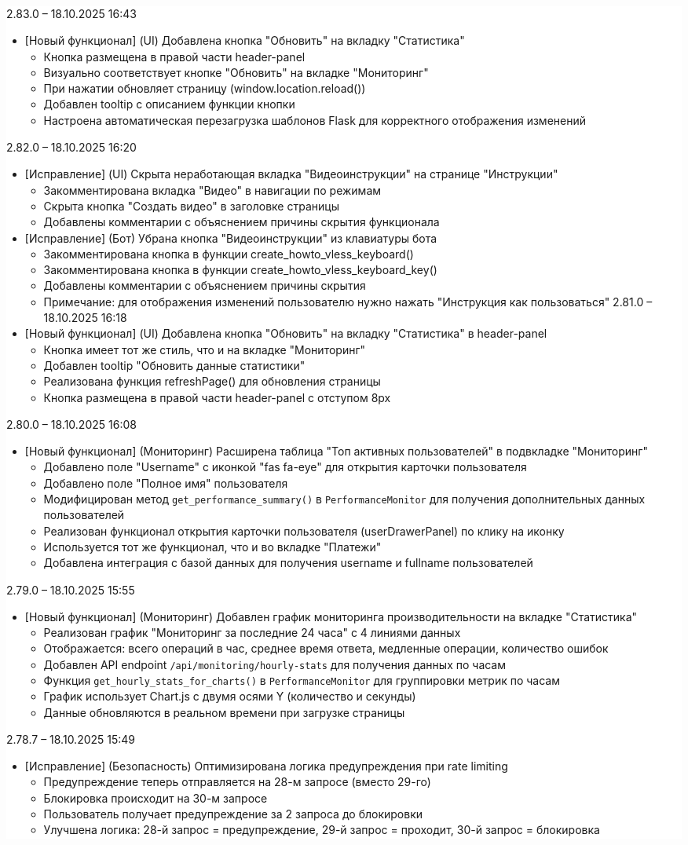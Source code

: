 2.83.0 – 18.10.2025 16:43
- [Новый функционал] (UI) Добавлена кнопка "Обновить" на вкладку "Статистика"
  - Кнопка размещена в правой части header-panel
  - Визуально соответствует кнопке "Обновить" на вкладке "Мониторинг"
  - При нажатии обновляет страницу (window.location.reload())
  - Добавлен tooltip с описанием функции кнопки
  - Настроена автоматическая перезагрузка шаблонов Flask для корректного отображения изменений

2.82.0 – 18.10.2025 16:20
- [Исправление] (UI) Скрыта неработающая вкладка "Видеоинструкции" на странице "Инструкции"
  - Закомментирована вкладка "Видео" в навигации по режимам
  - Скрыта кнопка "Создать видео" в заголовке страницы
  - Добавлены комментарии с объяснением причины скрытия функционала
- [Исправление] (Бот) Убрана кнопка "Видеоинструкции" из клавиатуры бота
  - Закомментирована кнопка в функции create_howto_vless_keyboard()
  - Закомментирована кнопка в функции create_howto_vless_keyboard_key()
  - Добавлены комментарии с объяснением причины скрытия
  - Примечание: для отображения изменений пользователю нужно нажать "Инструкция как пользоваться"
2.81.0 – 18.10.2025 16:18
- [Новый функционал] (UI) Добавлена кнопка "Обновить" на вкладку "Статистика" в header-panel
  - Кнопка имеет тот же стиль, что и на вкладке "Мониторинг"
  - Добавлен tooltip "Обновить данные статистики"
  - Реализована функция refreshPage() для обновления страницы
  - Кнопка размещена в правой части header-panel с отступом 8px

2.80.0 – 18.10.2025 16:08
- [Новый функционал] (Мониторинг) Расширена таблица "Топ активных пользователей" в подвкладке "Мониторинг"
  - Добавлено поле "Username" с иконкой "fas fa-eye" для открытия карточки пользователя
  - Добавлено поле "Полное имя" пользователя
  - Модифицирован метод `get_performance_summary()` в `PerformanceMonitor` для получения дополнительных данных пользователей
  - Реализован функционал открытия карточки пользователя (userDrawerPanel) по клику на иконку
  - Используется тот же функционал, что и во вкладке "Платежи"
  - Добавлена интеграция с базой данных для получения username и fullname пользователей

2.79.0 – 18.10.2025 15:55
- [Новый функционал] (Мониторинг) Добавлен график мониторинга производительности на вкладке "Статистика"
  - Реализован график "Мониторинг за последние 24 часа" с 4 линиями данных
  - Отображается: всего операций в час, среднее время ответа, медленные операции, количество ошибок
  - Добавлен API endpoint `/api/monitoring/hourly-stats` для получения данных по часам
  - Функция `get_hourly_stats_for_charts()` в `PerformanceMonitor` для группировки метрик по часам
  - График использует Chart.js с двумя осями Y (количество и секунды)
  - Данные обновляются в реальном времени при загрузке страницы

2.78.7 – 18.10.2025 15:49
- [Исправление] (Безопасность) Оптимизирована логика предупреждения при rate limiting
  - Предупреждение теперь отправляется на 28-м запросе (вместо 29-го)
  - Блокировка происходит на 30-м запросе
  - Пользователь получает предупреждение за 2 запроса до блокировки
  - Улучшена логика: 28-й запрос = предупреждение, 29-й запрос = проходит, 30-й запрос = блокировка
